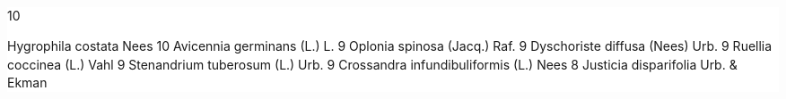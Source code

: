 10
</td>
</tr>
<tr>
<td style="text-align:left;">
Hygrophila costata Nees
</td>
<td style="text-align:right;">
10
</td>
</tr>
<tr>
<td style="text-align:left;">
Avicennia germinans (L.) L.
</td>
<td style="text-align:right;">
9
</td>
</tr>
<tr>
<td style="text-align:left;">
Oplonia spinosa (Jacq.) Raf.
</td>
<td style="text-align:right;">
9
</td>
</tr>
<tr>
<td style="text-align:left;">
Dyschoriste diffusa (Nees) Urb.
</td>
<td style="text-align:right;">
9
</td>
</tr>
<tr>
<td style="text-align:left;">
Ruellia coccinea (L.) Vahl
</td>
<td style="text-align:right;">
9
</td>
</tr>
<tr>
<td style="text-align:left;">
Stenandrium tuberosum (L.) Urb.
</td>
<td style="text-align:right;">
9
</td>
</tr>
<tr>
<td style="text-align:left;">
Crossandra infundibuliformis (L.) Nees
</td>
<td style="text-align:right;">
8
</td>
</tr>
<tr>
<td style="text-align:left;">
Justicia disparifolia Urb. & Ekman
</td>
<td style="text-align:right;">